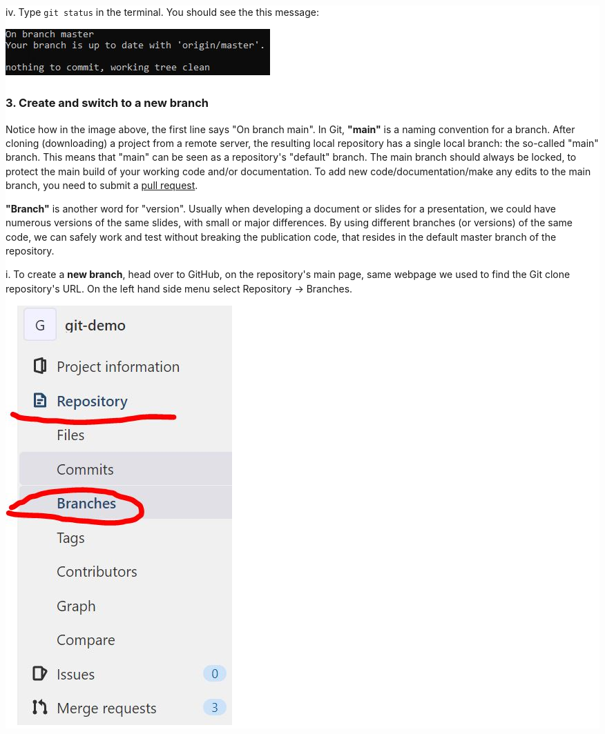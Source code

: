 iv. Type ```git status``` in the terminal. You should see the this message:

![](../images/image3.jpg)

### 3. Create and switch to a new branch

Notice how in the image above, the first line says "On branch main". In Git, **"main"** is a naming convention for a branch. After cloning (downloading) a project from a remote server, the resulting local repository has a single local branch: the so-called "main" branch. This means that "main" can be seen as a repository's "default" branch. The main branch should always be locked, to protect the main build of your working code and/or documentation. To add new code/documentation/make any edits to the main branch, you need to submit a [pull request](01_intro-to-git.md#general-how-to-submit-a-pull-request).

**"Branch"** is another word for "version". Usually when developing a document or slides for a presentation, we could have numerous versions of the same slides, with small or major differences. By using different branches (or versions) of the same code, we can safely work and test without breaking the publication code, that resides in the default master branch of the repository.

i. To create a **new branch**, head over to GitHub, on the repository's main page, same webpage we used to find the Git clone repository's URL. On the left hand side menu select Repository -> Branches.

![](../images/select_branches.JPG)
